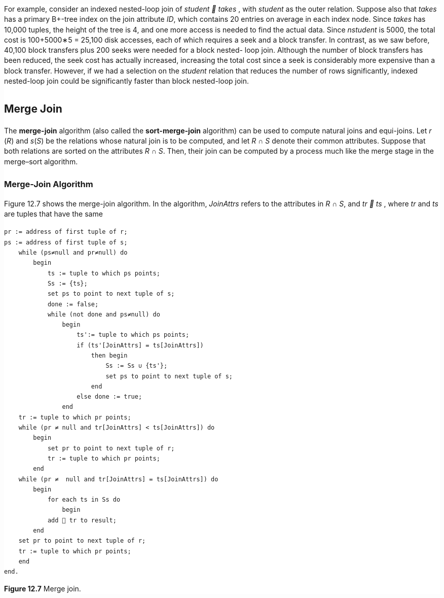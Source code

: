 For example, consider an indexed nested-loop join of _student  takes_ , with _student_ as the outer relation. Suppose also that _takes_ has a primary B+-tree index on the join attribute _ID_, which contains 20 entries on average in each index node. Since _takes_ has 10,000 tuples, the height of the tree is 4, and one more access is needed to find the actual data. Since _nstudent_ is 5000, the total cost is 100+5000∗5 = 25,100 disk accesses, each of which requires a seek and a block transfer. In contrast, as we saw before, 40,100 block transfers plus 200 seeks were needed for a block nested- loop join. Although the number of block transfers has been reduced, the seek cost has actually increased, increasing the total cost since a seek is considerably more expensive than a block transfer. However, if we had a selection on the _student_ relation that reduces the number of rows significantly, indexed nested-loop join could be significantly faster than block nested-loop join.

## Merge Join

The **merge-join** algorithm (also called the **sort-merge-join** algorithm) can be used to compute natural joins and equi-joins. Let _r_ (_R_) and _s_(_S_) be the relations whose natural join is to be computed, and let _R_ ∩ _S_ denote their common attributes. Suppose that both relations are sorted on the attributes _R_ ∩ _S_. Then, their join can be computed by a process much like the merge stage in the merge–sort algorithm.

### Merge-Join Algorithm

Figure 12.7 shows the merge-join algorithm. In the algorithm, _JoinAttrs_ refers to the attributes in _R_ ∩ _S_, and _tr  ts_ , where _tr_ and _ts_ are tuples that have the same 
```
pr := address of first tuple of r;
ps := address of first tuple of s;
    while (ps≠null and pr≠null) do
        begin
            ts := tuple to which ps points;
            Ss := {ts};
            set ps to point to next tuple of s;
            done := false;
            while (not done and ps≠null) do
                begin
                    ts':= tuple to which ps points;
                    if (ts'[JoinAttrs] = ts[JoinAttrs])
                        then begin  
                            Ss := Ss ∪ {ts'};
                            set ps to point to next tuple of s;
                        end
                    else done := true;
                end
    tr := tuple to which pr points;
    while (pr ≠ null and tr[JoinAttrs] < ts[JoinAttrs]) do
        begin
            set pr to point to next tuple of r;
            tr := tuple to which pr points;
        end
    while (pr ≠  null and tr[JoinAttrs] = ts[JoinAttrs]) do
        begin
            for each ts in Ss do
                begin
            add  tr to result;
        end
    set pr to point to next tuple of r;
    tr := tuple to which pr points;
    end
end.

```
**Figure 12.7** Merge join.
